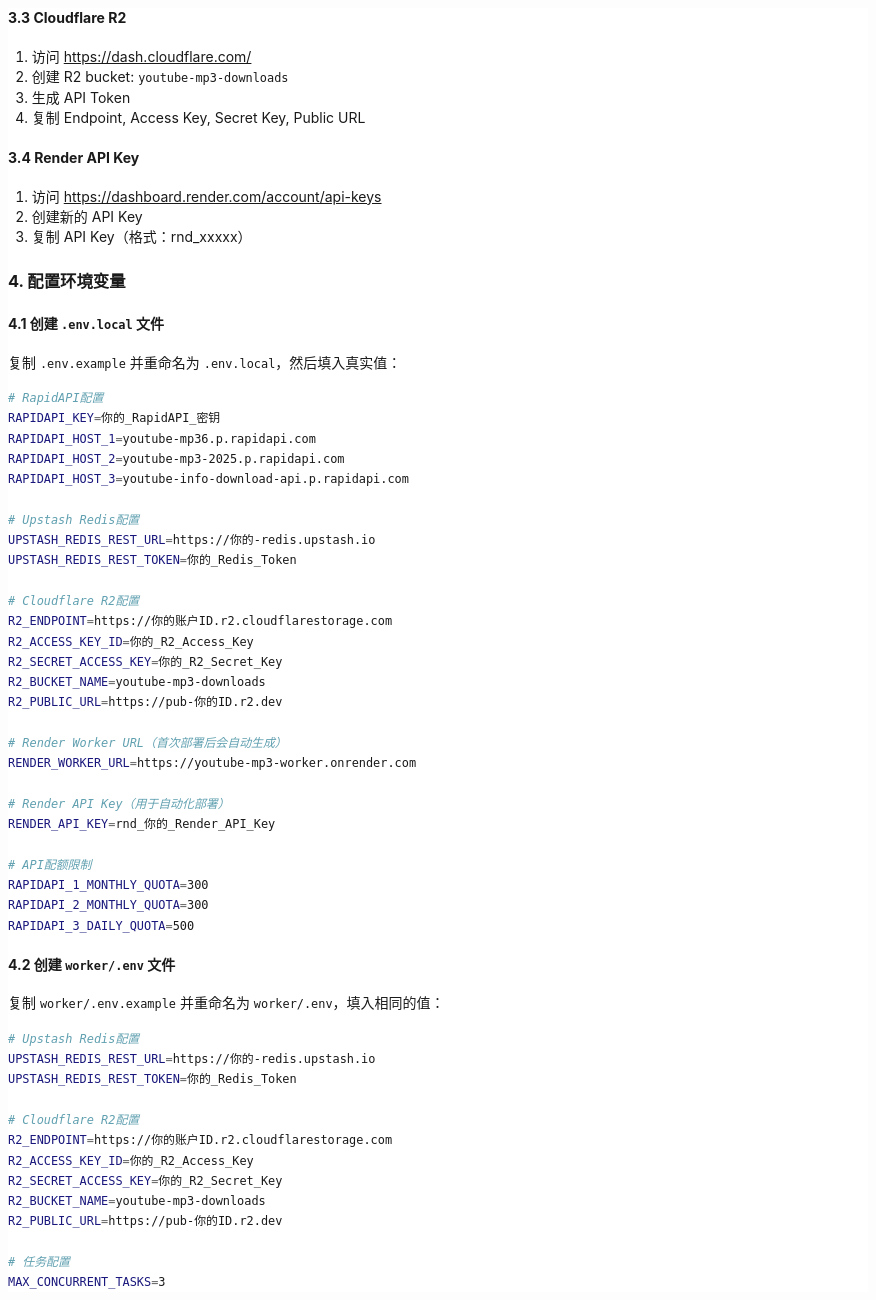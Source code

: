 #### 3.3 Cloudflare R2
1. 访问 https://dash.cloudflare.com/
2. 创建 R2 bucket: `youtube-mp3-downloads`
3. 生成 API Token
4. 复制 Endpoint, Access Key, Secret Key, Public URL

#### 3.4 Render API Key
1. 访问 https://dashboard.render.com/account/api-keys
2. 创建新的 API Key
3. 复制 API Key（格式：rnd_xxxxx）

### 4. 配置环境变量

#### 4.1 创建 `.env.local` 文件

复制 `.env.example` 并重命名为 `.env.local`，然后填入真实值：

```bash
# RapidAPI配置
RAPIDAPI_KEY=你的_RapidAPI_密钥
RAPIDAPI_HOST_1=youtube-mp36.p.rapidapi.com
RAPIDAPI_HOST_2=youtube-mp3-2025.p.rapidapi.com
RAPIDAPI_HOST_3=youtube-info-download-api.p.rapidapi.com

# Upstash Redis配置
UPSTASH_REDIS_REST_URL=https://你的-redis.upstash.io
UPSTASH_REDIS_REST_TOKEN=你的_Redis_Token

# Cloudflare R2配置
R2_ENDPOINT=https://你的账户ID.r2.cloudflarestorage.com
R2_ACCESS_KEY_ID=你的_R2_Access_Key
R2_SECRET_ACCESS_KEY=你的_R2_Secret_Key
R2_BUCKET_NAME=youtube-mp3-downloads
R2_PUBLIC_URL=https://pub-你的ID.r2.dev

# Render Worker URL（首次部署后会自动生成）
RENDER_WORKER_URL=https://youtube-mp3-worker.onrender.com

# Render API Key（用于自动化部署）
RENDER_API_KEY=rnd_你的_Render_API_Key

# API配额限制
RAPIDAPI_1_MONTHLY_QUOTA=300
RAPIDAPI_2_MONTHLY_QUOTA=300
RAPIDAPI_3_DAILY_QUOTA=500
```

#### 4.2 创建 `worker/.env` 文件

复制 `worker/.env.example` 并重命名为 `worker/.env`，填入相同的值：

```bash
# Upstash Redis配置
UPSTASH_REDIS_REST_URL=https://你的-redis.upstash.io
UPSTASH_REDIS_REST_TOKEN=你的_Redis_Token

# Cloudflare R2配置
R2_ENDPOINT=https://你的账户ID.r2.cloudflarestorage.com
R2_ACCESS_KEY_ID=你的_R2_Access_Key
R2_SECRET_ACCESS_KEY=你的_R2_Secret_Key
R2_BUCKET_NAME=youtube-mp3-downloads
R2_PUBLIC_URL=https://pub-你的ID.r2.dev

# 任务配置
MAX_CONCURRENT_TASKS=3
```